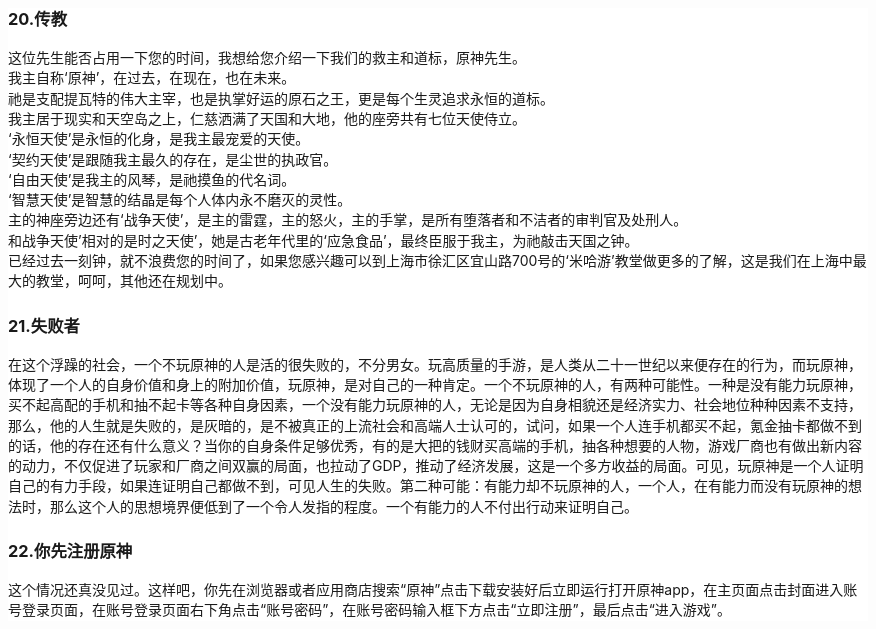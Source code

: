 
### 20.传教

这位先生能否占用一下您的时间，我想给您介绍一下我们的救主和道标，原神先生。  
我主自称‘原神’，在过去，在现在，也在未来。  
祂是支配提瓦特的伟大主宰，也是执掌好运的原石之王，更是每个生灵追求永恒的道标。  
我主居于现实和天空岛之上，仁慈洒满了天国和大地，他的座旁共有七位天使侍立。  
‘永恒天使’是永恒的化身，是我主最宠爱的天使。  
‘契约天使’是跟随我主最久的存在，是尘世的执政官。  
‘自由天使’是我主的风琴，是祂摸鱼的代名词。  
‘智慧天使’是智慧的结晶是每个人体内永不磨灭的灵性。  
主的神座旁边还有‘战争天使’，是主的雷霆，主的怒火，主的手掌，是所有堕落者和不洁者的审判官及处刑人。  
和战争天使’相对的是时之天使’，她是古老年代里的‘应急食品’，最终臣服于我主，为祂敲击天国之钟。  
已经过去一刻钟，就不浪费您的时间了，如果您感兴趣可以到上海市徐汇区宜山路700号的‘米哈游’教堂做更多的了解，这是我们在上海中最大的教堂，呵呵，其他还在规划中。

### 21.失败者

在这个浮躁的社会，一个不玩原神的人是活的很失败的，不分男女。玩高质量的手游，是人类从二十一世纪以来便存在的行为，而玩原神，体现了一个人的自身价值和身上的附加价值，玩原神，是对自己的一种肯定。一个不玩原神的人，有两种可能性。一种是没有能力玩原神，买不起高配的手机和抽不起卡等各种自身因素，一个没有能力玩原神的人，无论是因为自身相貌还是经济实力、社会地位种种因素不支持，那么，他的人生就是失败的，是灰暗的，是不被真正的上流社会和高端人士认可的，试问，如果一个人连手机都买不起，氪金抽卡都做不到的话，他的存在还有什么意义？当你的自身条件足够优秀，有的是大把的钱财买高端的手机，抽各种想要的人物，游戏厂商也有做出新内容的动力，不仅促进了玩家和厂商之间双赢的局面，也拉动了GDP，推动了经济发展，这是一个多方收益的局面。可见，玩原神是一个人证明自己的有力手段，如果连证明自己都做不到，可见人生的失败。第二种可能：有能力却不玩原神的人，一个人，在有能力而没有玩原神的想法时，那么这个人的思想境界便低到了一个令人发指的程度。一个有能力的人不付出行动来证明自己。

### 22.你先注册原神

这个情况还真没见过。这样吧，你先在浏览器或者应用商店搜索“原神”点击下载安装好后立即运行打开原神app，在主页面点击封面进入账号登录页面，在账号登录页面右下角点击“账号密码”，在账号密码输入框下方点击“立即注册”，最后点击“进入游戏”。
